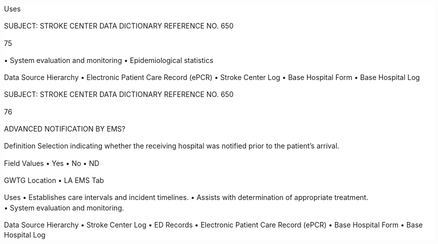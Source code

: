 Uses 

SUBJECT:  STROKE CENTER DATA DICTIONARY                                REFERENCE NO. 650 
 
75 
 
• System evaluation and monitoring 
• Epidemiological statistics 
 
Data Source Hierarchy 
• Electronic Patient Care Record (ePCR) 
• Stroke Center Log 
• Base Hospital Form 
• Base Hospital Log 
 
  

SUBJECT:  STROKE CENTER DATA DICTIONARY                                REFERENCE NO. 650 
 
76 
 
ADVANCED NOTIFICATION BY EMS? 
 
Definition 
Selection indicating whether the receiving hospital was notified prior to the patient’s 
arrival. 
        
Field Values 
• Yes 
• No 
• ND  
 
GWTG Location 
• LA EMS Tab 
 
Uses 
• Establishes care intervals and incident timelines. 
• Assists with determination of appropriate treatment.  
• System evaluation and monitoring. 
 
Data Source Hierarchy 
• Stroke Center Log 
• ED Records 
• Electronic Patient Care Record (ePCR) 
• Base Hospital Form 
• Base Hospital Log 
 
 
 
 
 
 
 
 
 
 
 
 
 
 
 
 
 
 
 
 
